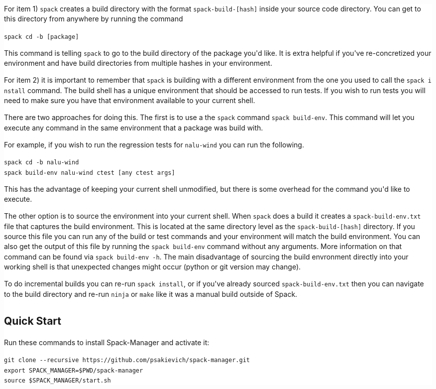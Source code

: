 For item 1) `spack` creates a build directory with the format `spack-build-[hash]` inside
your source code directory.
You can get to this directory from anywhere by running the command
```
spack cd -b [package]
```
This command is telling `spack` to go to the build directory of the package you'd like.
It is extra helpful if you've re-concretized your environment and have build directories
from multiple hashes in your environment.

For item 2) it is important to remember that `spack` is building with a different environment 
from the one you used to call the `spack install` command.
The build shell has a unique environment that should be accessed to run tests.
If you wish to run tests you will need to make sure you have that environment available to
your current shell.

There are two approaches for doing this.
The first is to use a the `spack` command `spack build-env`.
This command will let you execute any command in the same environment that a package
was build with.

For example, if you wish to run the regression tests for `nalu-wind` you can run the following. 
```
spack cd -b nalu-wind 
spack build-env nalu-wind ctest [any ctest args]
```
This has the advantage of keeping your current shell unmodified, but there is some overhead
for the command you'd like to execute.

The other option is to source the environment into your current shell.
When `spack` does a build it creates a `spack-build-env.txt` file that captures the build
environment.
This is located at the same directory level as the `spack-build-[hash]` directory.
If you source this file you can run any of the build or test commands and your environment
will match the build environment.
You can also get the output of this file by running the `spack build-env` command without any arguments.
More information on that command can be found via `spack build-env -h`.
The main disadvantage of sourcing the build envronment directly into your working shell
is that unexpected changes might occur (python or git version may change).


To do incremental builds you can re-run `spack install`, or if you've already sourced `spack-build-env.txt` then you can navigate to the build directory and re-run `ninja` or `make` like it was a manual build outside of Spack.

## Quick Start

Run these commands to install Spack-Manager and activate it:
```
git clone --recursive https://github.com/psakievich/spack-manager.git
export SPACK_MANAGER=$PWD/spack-manager
source $SPACK_MANAGER/start.sh
```
